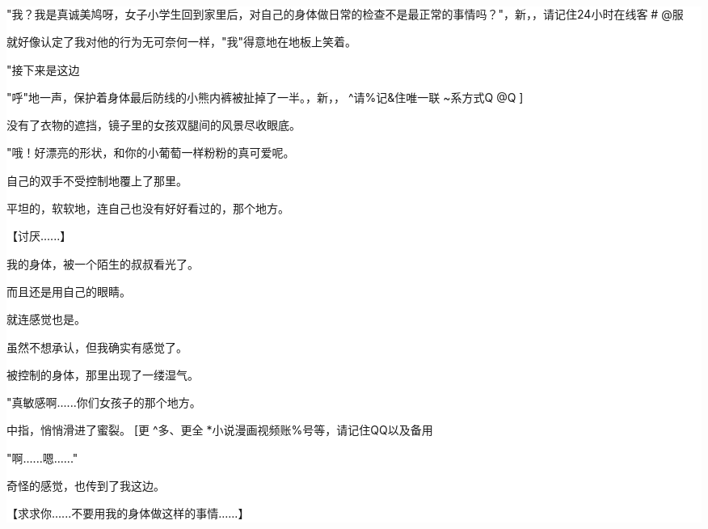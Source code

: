 
"我？我是真诚美鸠呀，女子小学生回到家里后，对自己的身体做日常的检查不是最正常的事情吗？"，新，，请记住24小时在线客 # @服



就好像认定了我对他的行为无可奈何一样，"我"得意地在地板上笑着。



"接下来是这边



"呼"地一声，保护着身体最后防线的小熊内裤被扯掉了一半。，新，， ^请%记&住唯一联 ~系方式Q @Q ]



没有了衣物的遮挡，镜子里的女孩双腿间的风景尽收眼底。



"哦！好漂亮的形状，和你的小葡萄一样粉粉的真可爱呢。



自己的双手不受控制地覆上了那里。



平坦的，软软地，连自己也没有好好看过的，那个地方。



【讨厌......】



我的身体，被一个陌生的叔叔看光了。



而且还是用自己的眼睛。



就连感觉也是。



虽然不想承认，但我确实有感觉了。



被控制的身体，那里出现了一缕湿气。



"真敏感啊......你们女孩子的那个地方。



中指，悄悄滑进了蜜裂。 [更 ^多、更全 *小说漫画视频账%号等，请记住QQ以及备用



"啊......嗯......"



奇怪的感觉，也传到了我这边。



【求求你......不要用我的身体做这样的事情......】


